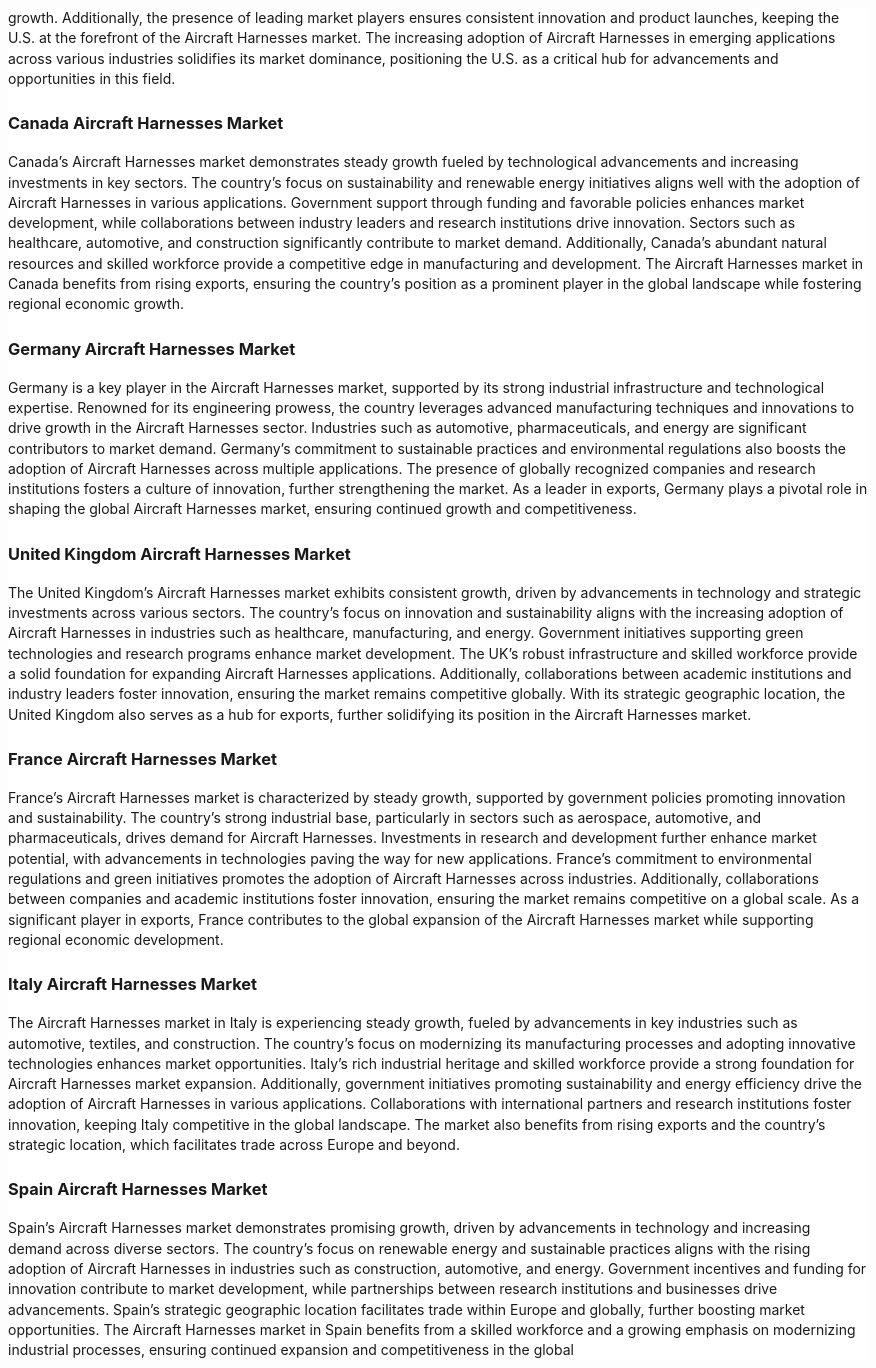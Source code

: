 growth. Additionally, the presence of leading market players ensures consistent innovation and product launches, keeping the U.S. at the forefront of the Aircraft Harnesses market. The increasing adoption of Aircraft Harnesses in emerging applications across various industries solidifies its market dominance, positioning the U.S. as a critical hub for advancements and opportunities in this field.</p><h3>Canada Aircraft Harnesses Market</h3><p>Canada&rsquo;s Aircraft Harnesses market demonstrates steady growth fueled by technological advancements and increasing investments in key sectors. The country&rsquo;s focus on sustainability and renewable energy initiatives aligns well with the adoption of Aircraft Harnesses in various applications. Government support through funding and favorable policies enhances market development, while collaborations between industry leaders and research institutions drive innovation. Sectors such as healthcare, automotive, and construction significantly contribute to market demand. Additionally, Canada&rsquo;s abundant natural resources and skilled workforce provide a competitive edge in manufacturing and development. The Aircraft Harnesses market in Canada benefits from rising exports, ensuring the country&rsquo;s position as a prominent player in the global landscape while fostering regional economic growth.</p><h3>Germany Aircraft Harnesses Market</h3><p>Germany is a key player in the Aircraft Harnesses market, supported by its strong industrial infrastructure and technological expertise. Renowned for its engineering prowess, the country leverages advanced manufacturing techniques and innovations to drive growth in the Aircraft Harnesses sector. Industries such as automotive, pharmaceuticals, and energy are significant contributors to market demand. Germany&rsquo;s commitment to sustainable practices and environmental regulations also boosts the adoption of Aircraft Harnesses across multiple applications. The presence of globally recognized companies and research institutions fosters a culture of innovation, further strengthening the market. As a leader in exports, Germany plays a pivotal role in shaping the global Aircraft Harnesses market, ensuring continued growth and competitiveness.</p><h3>United Kingdom Aircraft Harnesses Market</h3><p>The United Kingdom&rsquo;s Aircraft Harnesses market exhibits consistent growth, driven by advancements in technology and strategic investments across various sectors. The country&rsquo;s focus on innovation and sustainability aligns with the increasing adoption of Aircraft Harnesses in industries such as healthcare, manufacturing, and energy. Government initiatives supporting green technologies and research programs enhance market development. The UK&rsquo;s robust infrastructure and skilled workforce provide a solid foundation for expanding Aircraft Harnesses applications. Additionally, collaborations between academic institutions and industry leaders foster innovation, ensuring the market remains competitive globally. With its strategic geographic location, the United Kingdom also serves as a hub for exports, further solidifying its position in the Aircraft Harnesses market.</p><h3>France Aircraft Harnesses Market</h3><p>France&rsquo;s Aircraft Harnesses market is characterized by steady growth, supported by government policies promoting innovation and sustainability. The country&rsquo;s strong industrial base, particularly in sectors such as aerospace, automotive, and pharmaceuticals, drives demand for Aircraft Harnesses. Investments in research and development further enhance market potential, with advancements in technologies paving the way for new applications. France&rsquo;s commitment to environmental regulations and green initiatives promotes the adoption of Aircraft Harnesses across industries. Additionally, collaborations between companies and academic institutions foster innovation, ensuring the market remains competitive on a global scale. As a significant player in exports, France contributes to the global expansion of the Aircraft Harnesses market while supporting regional economic development.</p><h3>Italy Aircraft Harnesses Market</h3><p>The Aircraft Harnesses market in Italy is experiencing steady growth, fueled by advancements in key industries such as automotive, textiles, and construction. The country&rsquo;s focus on modernizing its manufacturing processes and adopting innovative technologies enhances market opportunities. Italy&rsquo;s rich industrial heritage and skilled workforce provide a strong foundation for Aircraft Harnesses market expansion. Additionally, government initiatives promoting sustainability and energy efficiency drive the adoption of Aircraft Harnesses in various applications. Collaborations with international partners and research institutions foster innovation, keeping Italy competitive in the global landscape. The market also benefits from rising exports and the country&rsquo;s strategic location, which facilitates trade across Europe and beyond.</p><h3>Spain Aircraft Harnesses Market</h3><p>Spain&rsquo;s Aircraft Harnesses market demonstrates promising growth, driven by advancements in technology and increasing demand across diverse sectors. The country&rsquo;s focus on renewable energy and sustainable practices aligns with the rising adoption of Aircraft Harnesses in industries such as construction, automotive, and energy. Government incentives and funding for innovation contribute to market development, while partnerships between research institutions and businesses drive advancements. Spain&rsquo;s strategic geographic location facilitates trade within Europe and globally, further boosting market opportunities. The Aircraft Harnesses market in Spain benefits from a skilled workforce and a growing emphasis on modernizing industrial processes, ensuring continued expansion and competitiveness in the global